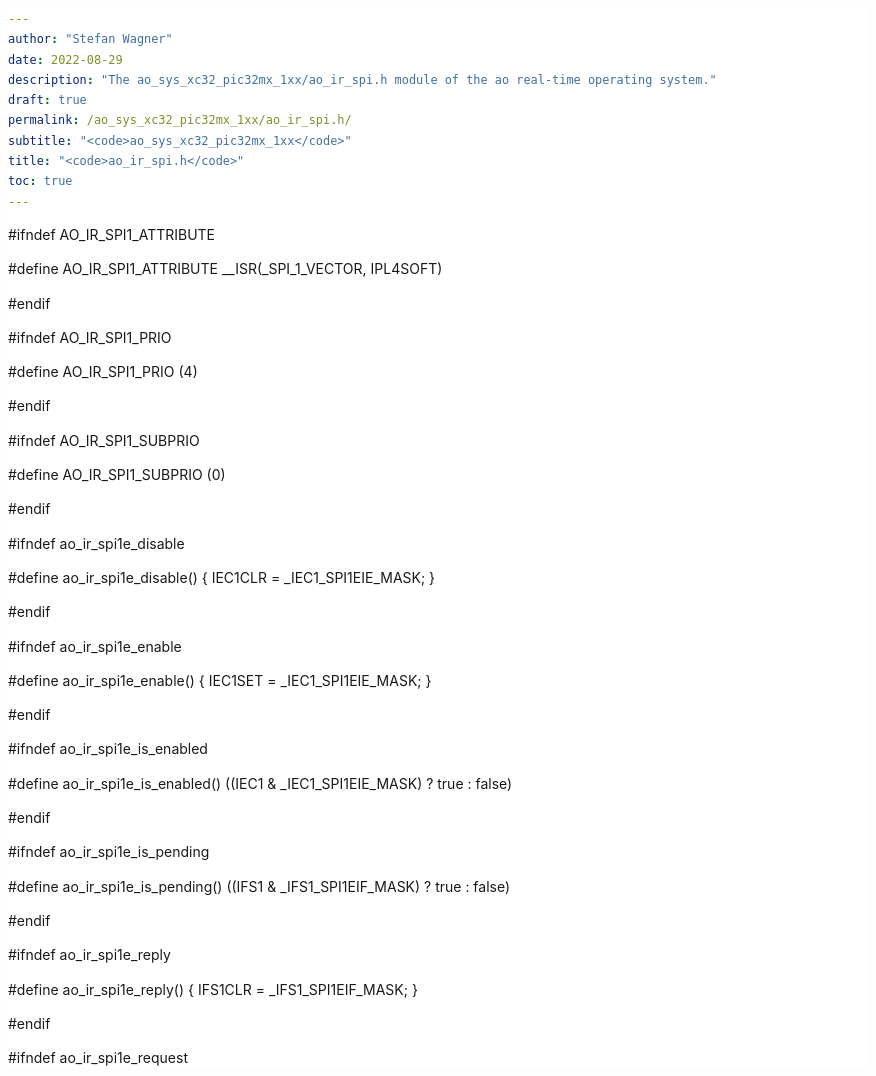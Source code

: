 ```yaml
---
author: "Stefan Wagner"
date: 2022-08-29
description: "The ao_sys_xc32_pic32mx_1xx/ao_ir_spi.h module of the ao real-time operating system."
draft: true
permalink: /ao_sys_xc32_pic32mx_1xx/ao_ir_spi.h/ 
subtitle: "<code>ao_sys_xc32_pic32mx_1xx</code>"
title: "<code>ao_ir_spi.h</code>"
toc: true
---
```


#ifndef AO_IR_SPI1_ATTRIBUTE

#define AO_IR_SPI1_ATTRIBUTE        __ISR(_SPI_1_VECTOR, IPL4SOFT)

#endif

#ifndef AO_IR_SPI1_PRIO

#define AO_IR_SPI1_PRIO             (4)

#endif

#ifndef AO_IR_SPI1_SUBPRIO

#define AO_IR_SPI1_SUBPRIO          (0)

#endif

#ifndef ao_ir_spi1e_disable

#define ao_ir_spi1e_disable()       { IEC1CLR = _IEC1_SPI1EIE_MASK; }

#endif

#ifndef ao_ir_spi1e_enable

#define ao_ir_spi1e_enable()        { IEC1SET = _IEC1_SPI1EIE_MASK; }

#endif

#ifndef ao_ir_spi1e_is_enabled

#define ao_ir_spi1e_is_enabled()    ((IEC1 & _IEC1_SPI1EIE_MASK) ? true : false)

#endif

#ifndef ao_ir_spi1e_is_pending

#define ao_ir_spi1e_is_pending()    ((IFS1 & _IFS1_SPI1EIF_MASK) ? true : false)

#endif

#ifndef ao_ir_spi1e_reply

#define ao_ir_spi1e_reply()         { IFS1CLR = _IFS1_SPI1EIF_MASK; }

#endif

#ifndef ao_ir_spi1e_request
